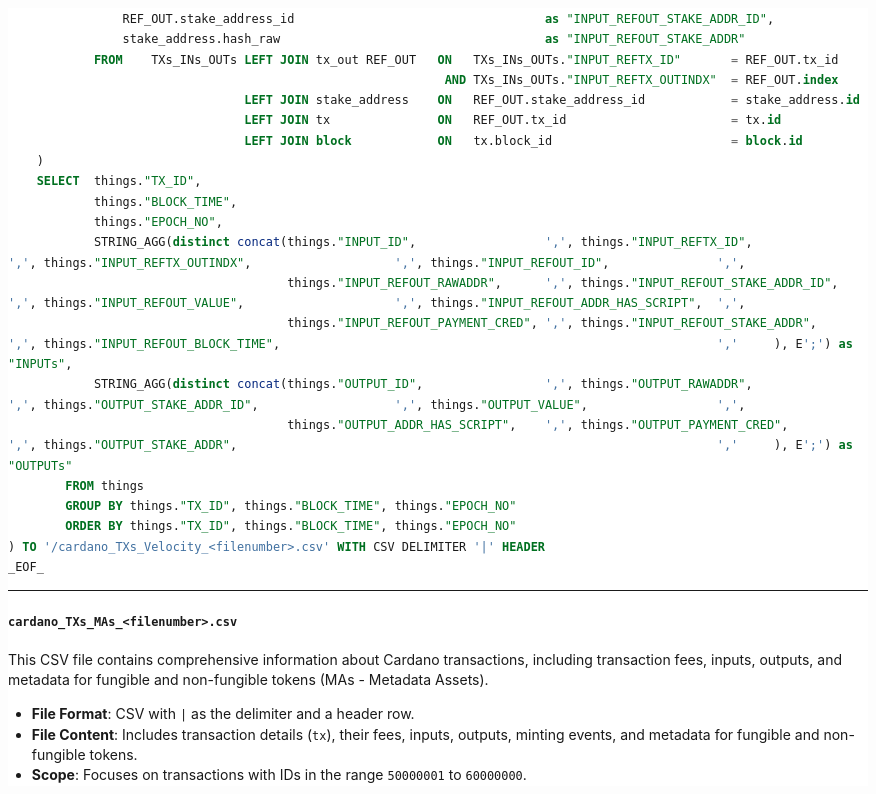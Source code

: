 ```sql
                REF_OUT.stake_address_id                                   as "INPUT_REFOUT_STAKE_ADDR_ID", 
                stake_address.hash_raw                                     as "INPUT_REFOUT_STAKE_ADDR" 
            FROM    TXs_INs_OUTs LEFT JOIN tx_out REF_OUT   ON   TXs_INs_OUTs."INPUT_REFTX_ID"       = REF_OUT.tx_id 
                                                             AND TXs_INs_OUTs."INPUT_REFTX_OUTINDX"  = REF_OUT.index 
                                 LEFT JOIN stake_address    ON   REF_OUT.stake_address_id            = stake_address.id 
                                 LEFT JOIN tx               ON   REF_OUT.tx_id                       = tx.id 
                                 LEFT JOIN block            ON   tx.block_id                         = block.id 
    ) 
    SELECT  things."TX_ID", 
            things."BLOCK_TIME", 
            things."EPOCH_NO", 
            STRING_AGG(distinct concat(things."INPUT_ID",                  ',', things."INPUT_REFTX_ID",                      ',', things."INPUT_REFTX_OUTINDX",                    ',', things."INPUT_REFOUT_ID",               ',', 
                                       things."INPUT_REFOUT_RAWADDR",      ',', things."INPUT_REFOUT_STAKE_ADDR_ID",          ',', things."INPUT_REFOUT_VALUE",                     ',', things."INPUT_REFOUT_ADDR_HAS_SCRIPT",  ',', 
                                       things."INPUT_REFOUT_PAYMENT_CRED", ',', things."INPUT_REFOUT_STAKE_ADDR",             ',', things."INPUT_REFOUT_BLOCK_TIME",                                                             ','     ), E';') as "INPUTs", 
            STRING_AGG(distinct concat(things."OUTPUT_ID",                 ',', things."OUTPUT_RAWADDR",                      ',', things."OUTPUT_STAKE_ADDR_ID",                   ',', things."OUTPUT_VALUE",                  ',', 
                                       things."OUTPUT_ADDR_HAS_SCRIPT",    ',', things."OUTPUT_PAYMENT_CRED",                 ',', things."OUTPUT_STAKE_ADDR",                                                                   ','     ), E';') as "OUTPUTs" 
        FROM things 
        GROUP BY things."TX_ID", things."BLOCK_TIME", things."EPOCH_NO" 
        ORDER BY things."TX_ID", things."BLOCK_TIME", things."EPOCH_NO"
) TO '/cardano_TXs_Velocity_<filenumber>.csv' WITH CSV DELIMITER '|' HEADER 
_EOF_

```



***

#### **`cardano_TXs_MAs_<filenumber>.csv`**


This CSV file contains comprehensive information about Cardano transactions, including transaction fees, inputs, outputs, and metadata for fungible and non-fungible tokens (MAs - Metadata Assets). 


- **File Format**: CSV with `|` as the delimiter and a header row.
- **File Content**: Includes transaction details (`tx`), their fees, inputs, outputs, minting events, and metadata for fungible and non-fungible tokens.
- **Scope**: Focuses on transactions with IDs in the range `50000001` to `60000000`.
